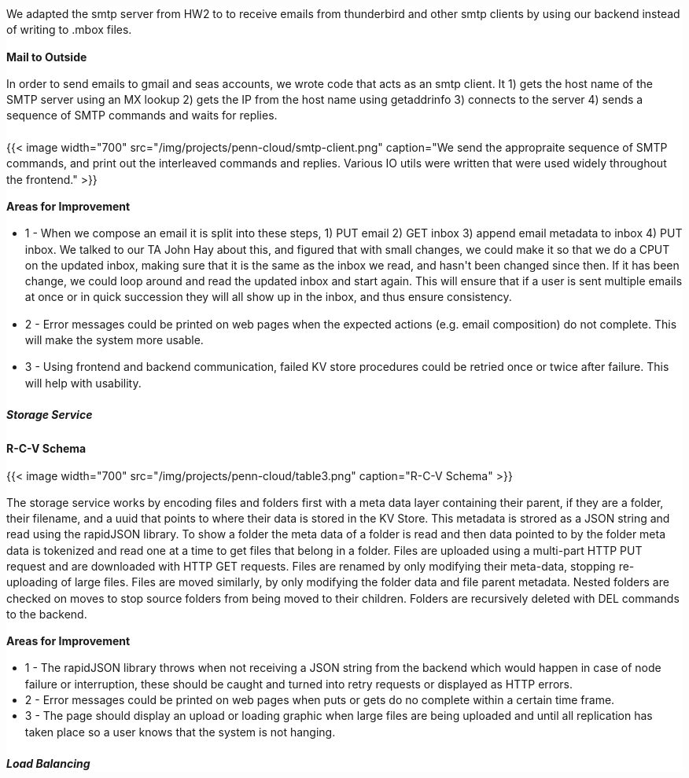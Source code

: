 We adapted the smtp server from HW2 to to receive emails from thunderbird and other smtp clients by using our backend instead of writing to .mbox files.

**Mail to Outside**

In order to send emails to gmail and seas accounts, we wrote code that acts as an smtp client. It 1) gets the host name of the SMTP server using an MX lookup 2) gets the IP from the host name using getaddrinfo 3) connects to the server 4) sends a sequence of SMTP commands and waits for replies.
<br/><br/>
{{< image width="700" src="/img/projects/penn-cloud/smtp-client.png" caption="We send the appropraite sequence of SMTP commands, and print out the interleaved commands and replies. Various IO utils were written that were used widely throughout the frontend." >}}

**Areas for Improvement**

* 1 - When we compose an email it is split into these steps, 1) PUT email 2) GET inbox 3) append email metadata to inbox 4) PUT inbox. We talked to our TA John Hay about this, and figured that with small changes, we could make it so that we do a CPUT on the updated inbox, making sure that it is the same as the inbox we read, and hasn't been changed since then. If it has been change, we could loop around and read the updated inbox and start again. This will ensure that if a user is sent multiple emails at once or in quick succession they will all show up in the inbox, and thus ensure consistency.

* 2 - Error messages could be printed on web pages when the expected actions (e.g. email composition) do not complete. This will make the system more usable.
* 3 - Using frontend and backend communication, failed KV store procedures could be retried once or twice after failure. This will help with usability.

##### Storage Service

**R-C-V Schema**

{{< image width="700" src="/img/projects/penn-cloud/table3.png" caption="R-C-V Schema" >}}

The storage service works by encoding files and folders first with a meta data layer containing their parent, if they are a folder, their filename, and a uuid that points to where their data is stored in the KV Store. This metadata is strored as a JSON string and read using the rapidJSON library. To show a folder the meta data of a folder is read and then data pointed to by the folder meta data is tokenized and read one at a time to get files that belong in a folder. Files are uploaded using a multi-part HTTP PUT request and are downloaded with HTTP GET requests. Files are renamed by only modifying their meta-data, stopping re-uploading of large files. Files are moved similarly, by only modifying the folder data and file parent metadata. Nested folders are checked on moves to stop source folders from being moved to their children. Folders are recursively deleted with DEL commands to the backend.

**Areas for Improvement**

* 1 - The rapidJSON library throws when not receiving a JSON string from the backend which would happen in case of node failure or interruption, these should be caught and turned into retry requests or displayed as HTTP errors.
* 2 - Error messages could be printed on web pages when puts or gets do no complete within a certain time frame. 
* 3 - The page should display an upload or loading graphic when large files are being uploaded and until all replication has taken place so a user knows that the system is not hanging. 

##### Load Balancing
